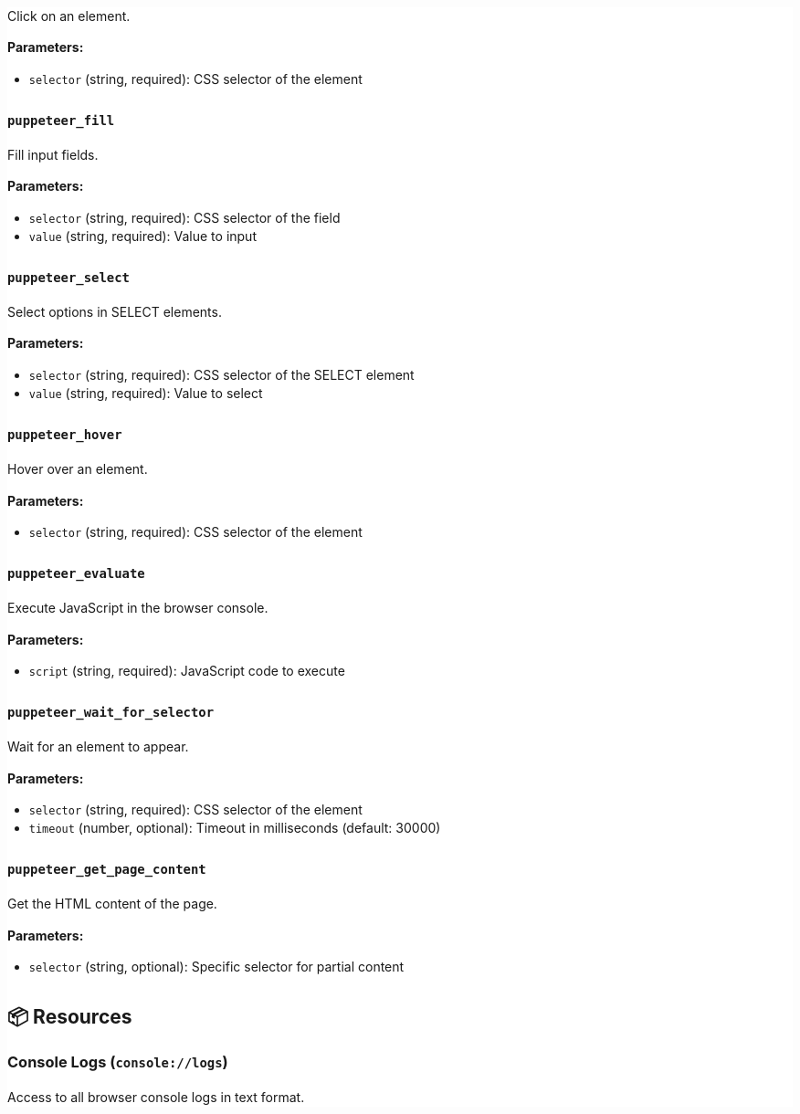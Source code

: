 Click on an element.

**Parameters:**
- `selector` (string, required): CSS selector of the element

### `puppeteer_fill`

Fill input fields.

**Parameters:**
- `selector` (string, required): CSS selector of the field
- `value` (string, required): Value to input

### `puppeteer_select`

Select options in SELECT elements.

**Parameters:**
- `selector` (string, required): CSS selector of the SELECT element
- `value` (string, required): Value to select

### `puppeteer_hover`

Hover over an element.

**Parameters:**
- `selector` (string, required): CSS selector of the element

### `puppeteer_evaluate`

Execute JavaScript in the browser console.

**Parameters:**
- `script` (string, required): JavaScript code to execute

### `puppeteer_wait_for_selector`

Wait for an element to appear.

**Parameters:**
- `selector` (string, required): CSS selector of the element
- `timeout` (number, optional): Timeout in milliseconds (default: 30000)

### `puppeteer_get_page_content`

Get the HTML content of the page.

**Parameters:**
- `selector` (string, optional): Specific selector for partial content

## 📦 Resources

### Console Logs (`console://logs`)

Access to all browser console logs in text format.
